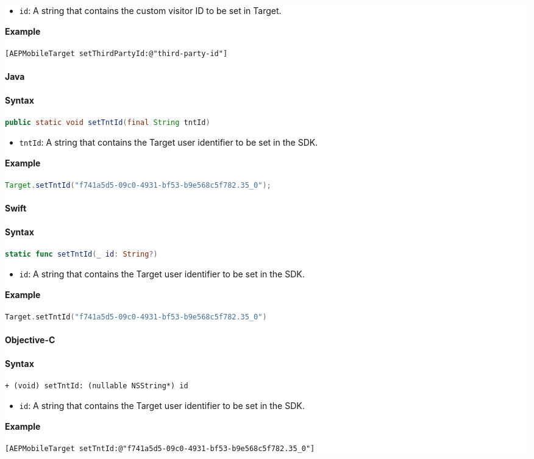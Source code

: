 - `id`: A string that contains the custom visitor ID to be set in Target.

**Example**

```objc
[AEPMobileTarget setThirdPartyId:@"third-party-id"]
```



<Variant platform="android" api="set-tnt-id" repeat="6"/>

#### Java

**Syntax**

```java
public static void setTntId(final String tntId)
```

- `tntId`: A string that contains the Target user identifier to be set in the SDK.

**Example**

```java
Target.setTntId("f741a5d5-09c0-4931-bf53-b9e568c5f782.35_0");
```

<Variant platform="ios" api="set-tnt-id" repeat="12"/>

#### Swift

**Syntax**

```swift
static func setTntId(_ id: String?)
```

- `id`: A string that contains the Target user identifier to be set in the SDK.

**Example**

```swift
Target.setTntId("f741a5d5-09c0-4931-bf53-b9e568c5f782.35_0")
```

#### Objective-C

**Syntax**

```objc
+ (void) setTntId: (nullable NSString*) id
```

- `id`: A string that contains the Target user identifier to be set in the SDK.

**Example**

```objc
[AEPMobileTarget setTntId:@"f741a5d5-09c0-4931-bf53-b9e568c5f782.35_0"]
```

<Variant platform="android" api="visual-preview" repeat="2"/>
